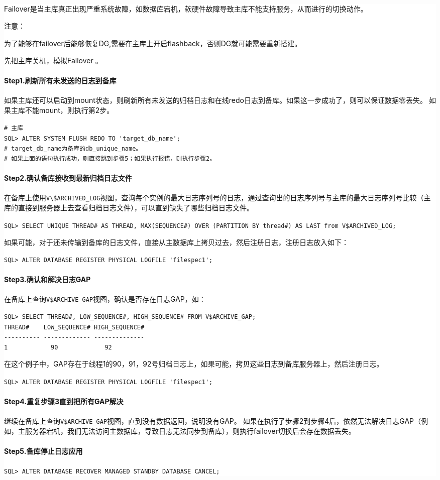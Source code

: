 Failover是当主库真正出现严重系统故障，如数据库宕机，软硬件故障导致主库不能支持服务，从而进行的切换动作。

注意：

为了能够在failover后能够恢复DG,需要在主库上开启flashback，否则DG就可能需要重新搭建。

先把主库关机，模拟Failover 。

#### Step1.刷新所有未发送的日志到备库

如果主库还可以启动到mount状态，则刷新所有未发送的归档日志和在线redo日志到备库。如果这一步成功了，则可以保证数据零丢失。 如果主库不能mount，则执行第2步。

```
# 主库
SQL> ALTER SYSTEM FLUSH REDO TO 'target_db_name';
# target_db_name为备库的db_unique_name。
# 如果上面的语句执行成功，则直接跳到步骤5；如果执行报错，则执行步骤2。
```

#### Step2.确认备库接收到最新归档日志文件

在备库上使用`V\$ARCHIVED_LOG`​视图，查询每个实例的最大日志序列号的日志，通过查询出的日志序列号与主库的最大日志序列号比较（主库的直接到服务器上去查看归档日志文件），可以直到缺失了哪些归档日志文件。

```
SQL> SELECT UNIQUE THREAD# AS THREAD, MAX(SEQUENCE#) OVER (PARTITION BY thread#) AS LAST from V$ARCHIVED_LOG;
```

如果可能，对于还未传输到备库的日志文件，直接从主数据库上拷贝过去，然后注册日志，注册日志放入如下：

```
SQL> ALTER DATABASE REGISTER PHYSICAL LOGFILE 'filespec1';
```

#### Step3.确认和解决日志GAP

在备库上查询`V$ARCHIVE_GAP`​视图，确认是否存在日志GAP，如：

```
SQL> SELECT THREAD#, LOW_SEQUENCE#, HIGH_SEQUENCE# FROM V$ARCHIVE_GAP;
THREAD#    LOW_SEQUENCE# HIGH_SEQUENCE#
---------- ------------- --------------
1            90             92
```

在这个例子中，GAP存在于线程1的90，91，92号归档日志上，如果可能，拷贝这些日志到备库服务器上，然后注册日志。

```
SQL> ALTER DATABASE REGISTER PHYSICAL LOGFILE 'filespec1';
```

#### Step4.重复步骤3直到把所有GAP解决

继续在备库上查询`V$ARCHIVE_GAP`​视图，直到没有数据返回，说明没有GAP。 如果在执行了步骤2到步骤4后，依然无法解决日志GAP（例如，主服务器宕机，我们无法访问主数据库，导致日志无法同步到备库），则执行failover切换后会存在数据丢失。

#### Step5.备库停止日志应用

```
SQL> ALTER DATABASE RECOVER MANAGED STANDBY DATABASE CANCEL;
```

